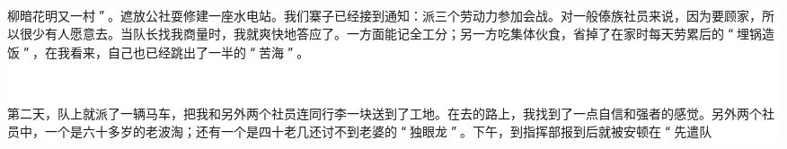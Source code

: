   </span>
  <span class="s1">
   柳暗花明又一村
  </span>
  <span class="s2">
   ”
  </span>
  <span class="s1">
   。遮放公社耍修建一座水电站。我们寨子已经接到通知：派三个劳动力参加会战。对一般傣族社员来说，因为要顾家，所以很少有人愿意去。当队长找我商量时，我就爽快地答应了。一方面能记全工分；另一方吃集体伙食，省掉了在家时每天劳累后的
  </span>
  <span class="s2">
   “
  </span>
  <span class="s1">
   埋锅造饭
  </span>
  <span class="s2">
   ”
  </span>
  <span class="s1">
   ，在我看来，自己也已经跳出了一半的
  </span>
  <span class="s2">
   “
  </span>
  <span class="s1">
   苦海
  </span>
  <span class="s2">
   ”
  </span>
  <span class="s1">
   。
  </span>
 </p>
 <p class="p1">
  <span class="s1">
  </span>
  <br/>
 </p>
 <p class="p2">
  <span class="s1">
   第二天，队上就派了一辆马车，把我和另外两个社员连同行李一块送到了工地。在去的路上，我找到了一点自信和强者的感觉。另外两个社员中，一个是六十多岁的老波淘；还有一个是四十老几还讨不到老婆的
  </span>
  <span class="s2">
   “
  </span>
  <span class="s1">
   独眼龙
  </span>
  <span class="s2">
   ”
  </span>
  <span class="s1">
   。下午，到指挥部报到后就被安顿在
  </span>
  <span class="s2">
   “
  </span>
  <span class="s1">
   先遣队
  </span>
  <span class="s2">